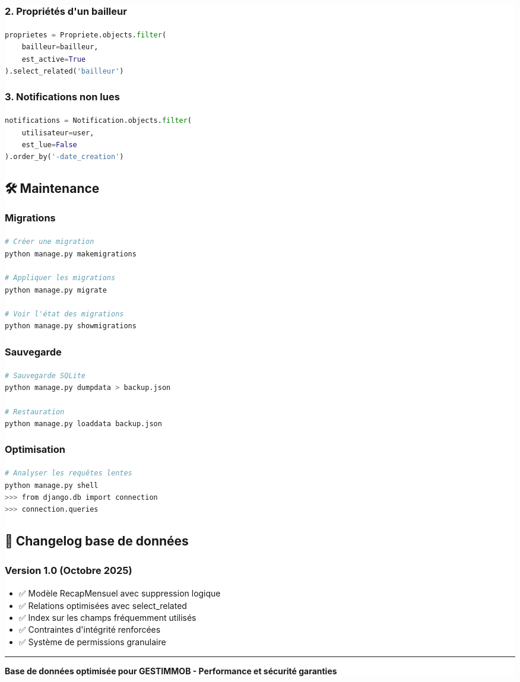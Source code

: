 ### 2. Propriétés d'un bailleur
```python
proprietes = Propriete.objects.filter(
    bailleur=bailleur,
    est_active=True
).select_related('bailleur')
```

### 3. Notifications non lues
```python
notifications = Notification.objects.filter(
    utilisateur=user,
    est_lue=False
).order_by('-date_creation')
```

## 🛠️ Maintenance

### Migrations
```bash
# Créer une migration
python manage.py makemigrations

# Appliquer les migrations
python manage.py migrate

# Voir l'état des migrations
python manage.py showmigrations
```

### Sauvegarde
```bash
# Sauvegarde SQLite
python manage.py dumpdata > backup.json

# Restauration
python manage.py loaddata backup.json
```

### Optimisation
```bash
# Analyser les requêtes lentes
python manage.py shell
>>> from django.db import connection
>>> connection.queries
```

## 📝 Changelog base de données

### Version 1.0 (Octobre 2025)
- ✅ Modèle RecapMensuel avec suppression logique
- ✅ Relations optimisées avec select_related
- ✅ Index sur les champs fréquemment utilisés
- ✅ Contraintes d'intégrité renforcées
- ✅ Système de permissions granulaire

---

**Base de données optimisée pour GESTIMMOB - Performance et sécurité garanties**
